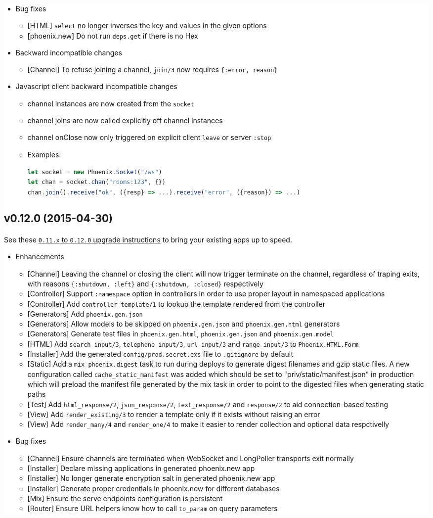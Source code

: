 * Bug fixes
  * [HTML] `select` no longer inverses the key and values in the given options
  * [phoenix.new] Do not run `deps.get` if there is no Hex

* Backward incompatible changes
  * [Channel] To refuse joining a channel, `join/3` now requires `{:error, reason}`

* Javascript client backward incompatible changes
  * channel instances are now created from the `socket`
  * channel joins are now called explicitly off channel instances
  * channel onClose now only triggered on explicit client `leave` or server `:stop`
  * Examples:

      ```javascript
      let socket = new Phoenix.Socket("/ws")
      let chan = socket.chan("rooms:123", {})
      chan.join().receive("ok", ({resp} => ...).receive("error", ({reason}) => ...)
      ```


## v0.12.0 (2015-04-30)

See these [`0.11.x` to `0.12.0` upgrade instructions](https://gist.github.com/chrismccord/b3975ba356dba902ec88) to bring your existing apps up to speed.

* Enhancements
  * [Channel] Leaving the channel or closing the client will now trigger terminate on the channel, regardless of traping exits, with reasons `{:shutdown, :left}` and `{:shutdown, :closed}` respectively
  * [Controller] Support `:namespace` option in controllers in order to use proper layout in namespaced applications
  * [Controller] Add `controller_template/1` to lookup the template rendered from the controller
  * [Generators] Add `phoenix.gen.json`
  * [Generators] Allow models to be skipped on `phoenix.gen.json` and `phoenix.gen.html` generators
  * [Generators] Generate test files in `phoenix.gen.html`, `phoenix.gen.json` and `phoenix.gen.model`
  * [HTML] Add `search_input/3`, `telephone_input/3`, `url_input/3` and `range_input/3` to `Phoenix.HTML.Form`
  * [Installer] Add the generated `config/prod.secret.exs` file to `.gitignore` by default
  * [Static] Add a `mix phoenix.digest` task to run during deploys to generate digest filenames and gzip static files. A new configuration called `cache_static_manifest` was added which should be set to "priv/static/manifest.json" in production which will preload the manifest file generated by the mix task in order to point to the digested files when generating static paths
  * [Test] Add `html_response/2`, `json_response/2`, `text_response/2` and `response/2` to aid connection-based testing
  * [View] Add `render_existing/3` to render a template only if it exists without raising an error
  * [View] Add `render_many/4` and `render_one/4` to make it easier to render collection and optional data respctivelly

* Bug fixes
  * [Channel] Ensure channels are terminated when WebSocket and LongPoller transports exit normally
  * [Installer] Declare missing applications in generated phoenix.new app
  * [Installer] No longer generate encryption salt in generated phoenix.new app
  * [Installer] Generate proper credentials in phoenix.new for different databases
  * [Mix] Ensure the serve endpoints configuration is persistent
  * [Router] Ensure URL helpers know how to call `to_param` on query parameters
